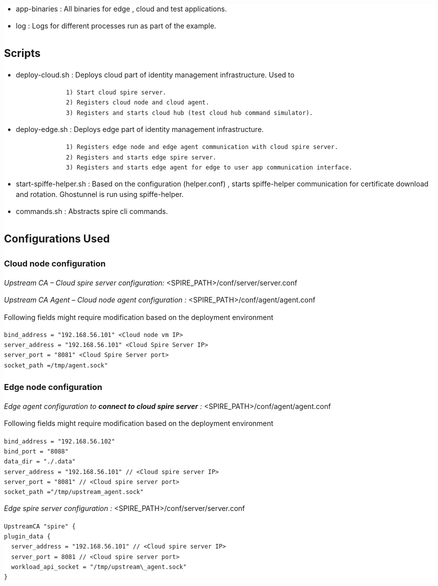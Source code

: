 * app-binaries : All binaries for edge , cloud and test applications.

* log : Logs for different processes run as part of the example.

## Scripts
* deploy-cloud.sh : Deploys cloud part of identity management infrastructure. Used to 
                    
                    1) Start cloud spire server.                           
                    2) Registers cloud node and cloud agent.                           
                    3) Registers and starts cloud hub (test cloud hub command simulator).

* deploy-edge.sh  : Deploys edge part of identity management infrastructure.
                           
                    1) Registers edge node and edge agent communication with cloud spire server.                 
                    2) Registers and starts edge spire server.                           
                    3) Registers and starts edge agent for edge to user app communication interface.
                    
* start-spiffe-helper.sh  : Based on the configuration (helper.conf) , starts spiffe-helper communication for certificate download and rotation. Ghostunnel is run using spiffe-helper.
* commands.sh  : Abstracts spire cli commands.

## Configurations Used
### Cloud node configuration

*Upstream CA – Cloud spire server configuration:*
&lt;SPIRE\_PATH&gt;/conf/server/server.conf

*Upstream CA Agent – Cloud node agent configuration :*
&lt;SPIRE\_PATH&gt;/conf/agent/agent.conf

Following fields might require modification based on the deployment environment

    bind_address = "192.168.56.101" <Cloud node vm IP>
    server_address = "192.168.56.101" <Cloud Spire Server IP>
    server_port = "8081" <Cloud Spire Server port>
    socket_path =/tmp/agent.sock"

### Edge node configuration

*Edge agent configuration to **connect to cloud spire server** :*
&lt;SPIRE\_PATH&gt;/conf/agent/agent.conf

Following fields might require modification based on the deployment environment

    bind_address = "192.168.56.102"
    bind_port = "8088"
    data_dir = "./.data"
    server_address = "192.168.56.101" // <Cloud spire server IP>
    server_port = "8081" // <Cloud spire server port>
    socket_path ="/tmp/upstream_agent.sock"

*Edge spire server configuration :*
&lt;SPIRE\_PATH&gt;/conf/server/server.conf

    UpstreamCA "spire" {
    plugin_data {
      server_address = "192.168.56.101" // <Cloud spire server IP>
      server_port = 8081 // <Cloud spire server port>
      workload_api_socket = "/tmp/upstream\_agent.sock"
    }
